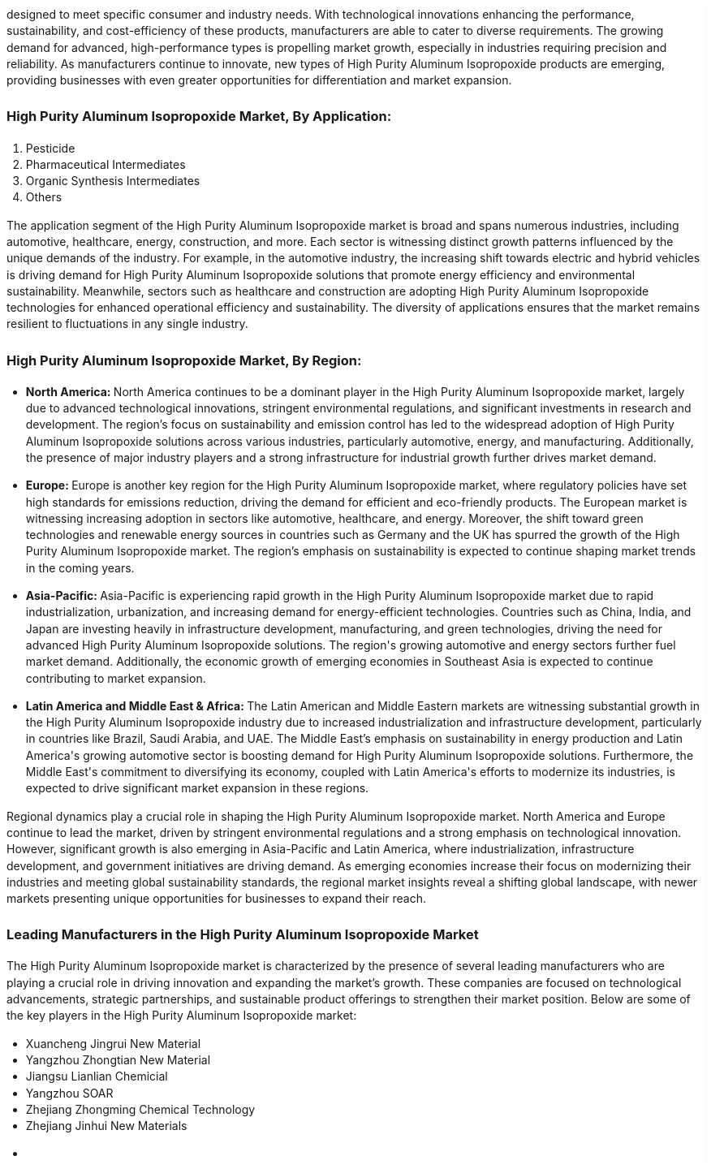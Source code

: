 designed to meet specific consumer and industry needs. With technological innovations enhancing the performance, sustainability, and cost-efficiency of these products, manufacturers are able to cater to diverse requirements. The growing demand for advanced, high-performance types is propelling market growth, especially in industries requiring precision and reliability. As manufacturers continue to innovate, new types of High Purity Aluminum Isopropoxide products are emerging, providing businesses with even greater opportunities for differentiation and market expansion.</p><h3>High Purity Aluminum Isopropoxide Market,&nbsp;By Application:</h3><ol><li>Pesticide<li> Pharmaceutical Intermediates<li> Organic Synthesis Intermediates<li> Others</li></ol><p>The application segment of the High Purity Aluminum Isopropoxide market is broad and spans numerous industries, including automotive, healthcare, energy, construction, and more. Each sector is witnessing distinct growth patterns influenced by the unique demands of the industry. For example, in the automotive industry, the increasing shift towards electric and hybrid vehicles is driving demand for High Purity Aluminum Isopropoxide solutions that promote energy efficiency and environmental sustainability. Meanwhile, sectors such as healthcare and construction are adopting High Purity Aluminum Isopropoxide technologies for enhanced operational efficiency and sustainability. The diversity of applications ensures that the market remains resilient to fluctuations in any single industry.</p><h3>High Purity Aluminum Isopropoxide Market, By Region:</h3><ul><li><p><strong>North America:&nbsp;</strong>North America continues to be a dominant player in the High Purity Aluminum Isopropoxide market, largely due to advanced technological innovations, stringent environmental regulations, and significant investments in research and development. The region&rsquo;s focus on sustainability and emission control has led to the widespread adoption of High Purity Aluminum Isopropoxide solutions across various industries, particularly automotive, energy, and manufacturing. Additionally, the presence of major industry players and a strong infrastructure for industrial growth further drives market demand.</p></li><li><p><strong><strong>Europe:&nbsp;</strong></strong>Europe is another key region for the High Purity Aluminum Isopropoxide market, where regulatory policies have set high standards for emissions reduction, driving the demand for efficient and eco-friendly products. The European market is witnessing increasing adoption in sectors like automotive, healthcare, and energy. Moreover, the shift toward green technologies and renewable energy sources in countries such as Germany and the UK has spurred the growth of the High Purity Aluminum Isopropoxide market. The region&rsquo;s emphasis on sustainability is expected to continue shaping market trends in the coming years.</p></li><li><p><strong><strong>Asia-Pacific:&nbsp;</strong></strong>Asia-Pacific is experiencing rapid growth in the High Purity Aluminum Isopropoxide market due to rapid industrialization, urbanization, and increasing demand for energy-efficient technologies. Countries such as China, India, and Japan are investing heavily in infrastructure development, manufacturing, and green technologies, driving the need for advanced High Purity Aluminum Isopropoxide solutions. The region's growing automotive and energy sectors further fuel market demand. Additionally, the economic growth of emerging economies in Southeast Asia is expected to continue contributing to market expansion.</p></li><li><p><strong><strong>Latin America and Middle East &amp; Africa:&nbsp;</strong></strong>The Latin American and Middle Eastern markets are witnessing substantial growth in the High Purity Aluminum Isopropoxide industry due to increased industrialization and infrastructure development, particularly in countries like Brazil, Saudi Arabia, and UAE. The Middle East&rsquo;s emphasis on sustainability in energy production and Latin America's growing automotive sector is boosting demand for High Purity Aluminum Isopropoxide solutions. Furthermore, the Middle East's commitment to diversifying its economy, coupled with Latin America's efforts to modernize its industries, is expected to drive significant market expansion in these regions.</p></li></ul><p>Regional dynamics play a crucial role in shaping the High Purity Aluminum Isopropoxide market. North America and Europe continue to lead the market, driven by stringent environmental regulations and a strong emphasis on technological innovation. However, significant growth is also emerging in Asia-Pacific and Latin America, where industrialization, infrastructure development, and government initiatives are driving demand. As emerging economies increase their focus on modernizing their industries and meeting global sustainability standards, the regional market insights reveal a shifting global landscape, with newer markets presenting unique opportunities for businesses to expand their reach.</p><h3><strong>Leading Manufacturers in the High Purity Aluminum Isopropoxide Market</strong></h3><p>The High Purity Aluminum Isopropoxide market is characterized by the presence of several leading manufacturers who are playing a crucial role in driving innovation and expanding the market&rsquo;s growth. These companies are focused on technological advancements, strategic partnerships, and sustainable product offerings to strengthen their market position. Below are some of the key players in the High Purity Aluminum Isopropoxide market:</p></div><div class="article-main__content" data-test-id="publishing-text-block"><ul><li><span class="">Xuancheng Jingrui New Material<li> Yangzhou Zhongtian New Material<li> Jiangsu Lianlian Chemicial<li> Yangzhou SOAR<li> Zhejiang Zhongming Chemical Technology<li> Zhejiang Jinhui New Materials<li>